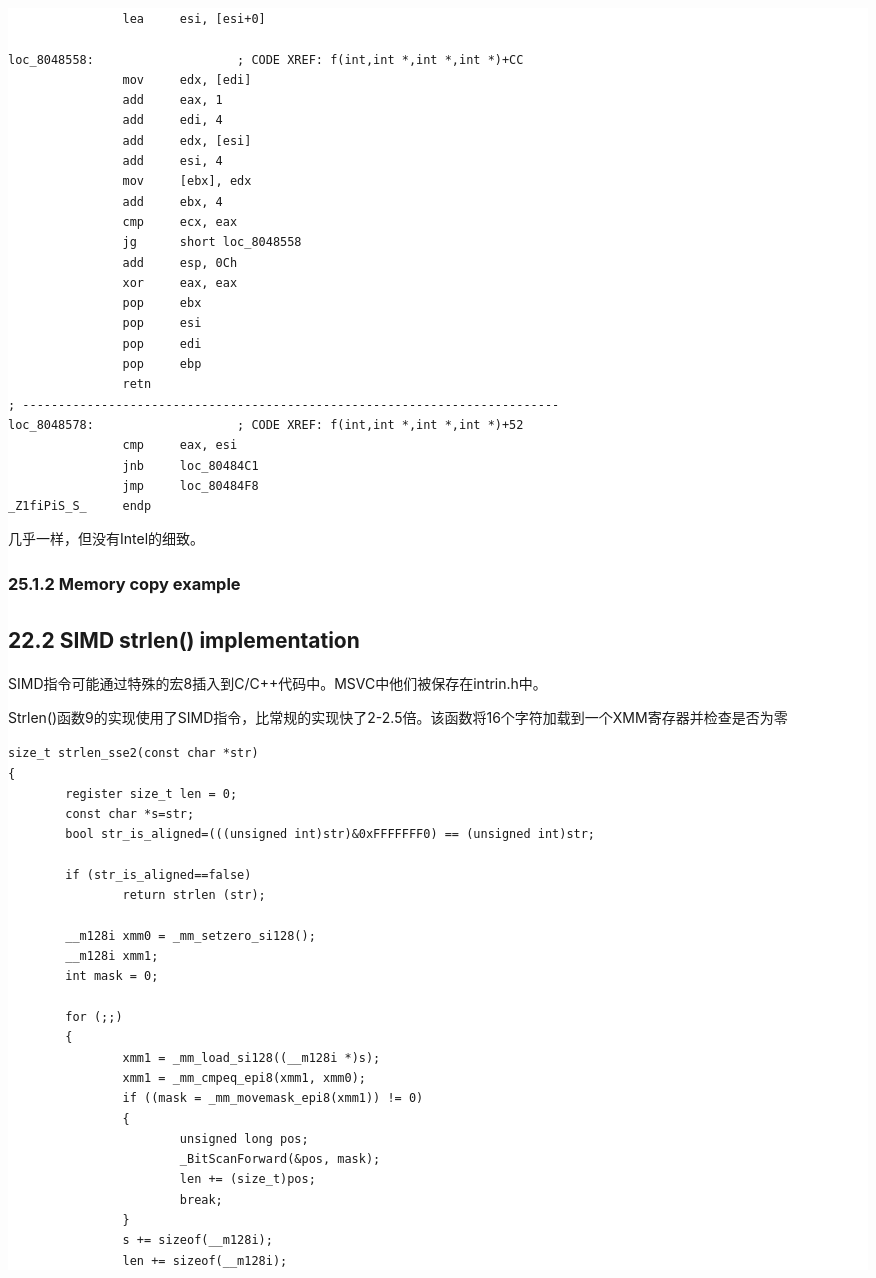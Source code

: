 ```
                lea     esi, [esi+0]
 
loc_8048558:                    ; CODE XREF: f(int,int *,int *,int *)+CC
                mov     edx, [edi]
                add     eax, 1
                add     edi, 4
                add     edx, [esi]
                add     esi, 4
                mov     [ebx], edx
                add     ebx, 4
                cmp     ecx, eax
                jg      short loc_8048558
                add     esp, 0Ch
                xor     eax, eax
                pop     ebx
                pop     esi
                pop     edi
                pop     ebp
                retn
; ---------------------------------------------------------------------------
loc_8048578:                    ; CODE XREF: f(int,int *,int *,int *)+52
                cmp     eax, esi
                jnb     loc_80484C1
                jmp     loc_80484F8
_Z1fiPiS_S_     endp
```

几乎一样，但没有Intel的细致。

### 25.1.2 Memory copy example

## 22.2 SIMD strlen() implementation

SIMD指令可能通过特殊的宏8插入到C/C++代码中。MSVC中他们被保存在intrin.h中。

Strlen()函数9的实现使用了SIMD指令，比常规的实现快了2-2.5倍。该函数将16个字符加载到一个XMM寄存器并检查是否为零

```
size_t strlen_sse2(const char *str)
{
        register size_t len = 0;
        const char *s=str;
        bool str_is_aligned=(((unsigned int)str)&0xFFFFFFF0) == (unsigned int)str;

        if (str_is_aligned==false)
                return strlen (str);

        __m128i xmm0 = _mm_setzero_si128();
        __m128i xmm1;
        int mask = 0;

        for (;;)
        {
                xmm1 = _mm_load_si128((__m128i *)s);
                xmm1 = _mm_cmpeq_epi8(xmm1, xmm0);
                if ((mask = _mm_movemask_epi8(xmm1)) != 0)
                {
                        unsigned long pos;
                        _BitScanForward(&pos, mask);
                        len += (size_t)pos;
                        break;
                }
                s += sizeof(__m128i);
                len += sizeof(__m128i);
```